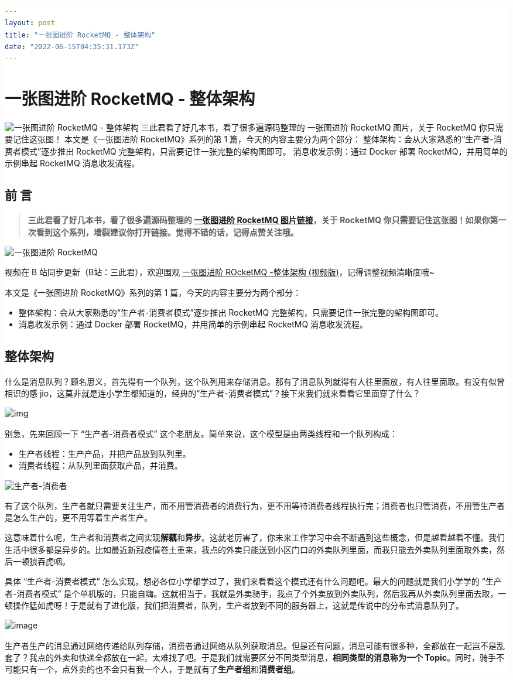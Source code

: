 ```yaml
---
layout: post
title: "一张图进阶 RocketMQ - 整体架构"
date: "2022-06-15T04:35:31.173Z"
---
```

一张图进阶 RocketMQ - 整体架构
=====================

![一张图进阶 RocketMQ - 整体架构](https://img2022.cnblogs.com/blog/2740513/202206/2740513-20220615090049408-1195123989.png) 三此君看了好几本书，看了很多遍源码整理的 一张图进阶 RocketMQ 图片，关于 RocketMQ 你只需要记住这张图！ 本文是《一张图进阶 RocketMQ》系列的第 1 篇，今天的内容主要分为两个部分： 整体架构：会从大家熟悉的“生产者-消费者模式”逐步推出 RocketMQ 完整架构，只需要记住一张完整的架构图即可。 消息收发示例：通过 Docker 部署 RocketMQ，并用简单的示例串起 RocketMQ 消息收发流程。

前 言
---

> **三此君看了好几本书，看了很多遍源码整理的 [一张图进阶 RocketMQ 图片链接](https://cdn.jsdelivr.net/gh/sancijun/images/pics/20220508151240.jpeg)，关于 RocketMQ 你只需要记住这张图！如果你第一次看到这个系列，墙裂建议你打开链接。觉得不错的话，记得点赞关注哦。**

![一张图进阶 RocketMQ](https://cdn.jsdelivr.net/gh/sancijun/images/pics/20220508151240.jpeg)

视频在 B 站同步更新（B站：三此君），欢迎围观 [一张图进阶 ROcketMQ -整体架构 (视频版)](https://www.bilibili.com/video/BV1534y157RF?share_source=copy_web)，记得调整视频清晰度哦~

本文是《一张图进阶 RocketMQ》系列的第 1 篇，今天的内容主要分为两个部分：

*   整体架构：会从大家熟悉的“生产者-消费者模式”逐步推出 RocketMQ 完整架构，只需要记住一张完整的架构图即可。
*   消息收发示例：通过 Docker 部署 RocketMQ，并用简单的示例串起 RocketMQ 消息收发流程。

整体架构
----

什么是消息队列？顾名思义，首先得有一个队列，这个队列用来存储消息。那有了消息队列就得有人往里面放，有人往里面取。有没有似曾相识的感 jio，这莫非就是连小学生都知道的，经典的“生产者-消费者模式”？接下来我们就来看看它里面穿了什么？

![img](https://cdn.jsdelivr.net/gh/sancijun/images/pics/imgsimgs20220502155020.png)

别急，先来回顾一下 “生产者-消费者模式” 这个老朋友。简单来说，这个模型是由两类线程和一个队列构成：

*   生产者线程：生产产品，并把产品放到队列里。
*   消费者线程：从队列里面获取产品，并消费。

![生产者-消费者](https://cdn.jsdelivr.net/gh/sancijun/images/pics/20220508131657.png)

有了这个队列，生产者就只需要关注生产，而不用管消费者的消费行为，更不用等待消费者线程执行完；消费者也只管消费，不用管生产者是怎么生产的，更不用等着生产者生产。

这意味着什么呢，生产者和消费者之间实现**解藕**和**异步**。这就老厉害了，你未来工作学习中会不断遇到这些概念，但是越看越看不懂。我们生活中很多都是异步的。比如最近新冠疫情卷土重来，我点的外卖只能送到小区门口的外卖队列里面，而我只能去外卖队列里面取外卖，然后一顿狼吞虎咽。

具体 “生产者-消费者模式” 怎么实现，想必各位小学都学过了，我们来看看这个模式还有什么问题吧。最大的问题就是我们小学学的 “生产者-消费者模式” 是个单机版的，只能自嗨。这就相当于，我就是外卖骑手，我点了个外卖放到外卖队列，然后我再从外卖队列里面去取，一顿操作猛如虎呀！于是就有了进化版，我们把消费者，队列，生产者放到不同的服务器上，这就是传说中的分布式消息队列了。

![image](https://cdn.jsdelivr.net/gh/sancijun/images/pics/20220508131802.png)

生产者生产的消息通过网络传递给队列存储，消费者通过网络从队列获取消息。但是还有问题，消息可能有很多种，全都放在一起岂不是乱套了？我点的外卖和快递全都放在一起，太难找了吧。于是我们就需要区分不同类型消息，**相同类型的消息称为一个 Topic**。同时，骑手不可能只有一个，点外卖的也不会只有我一个人，于是就有了**生产者组**和**消费者组**。
